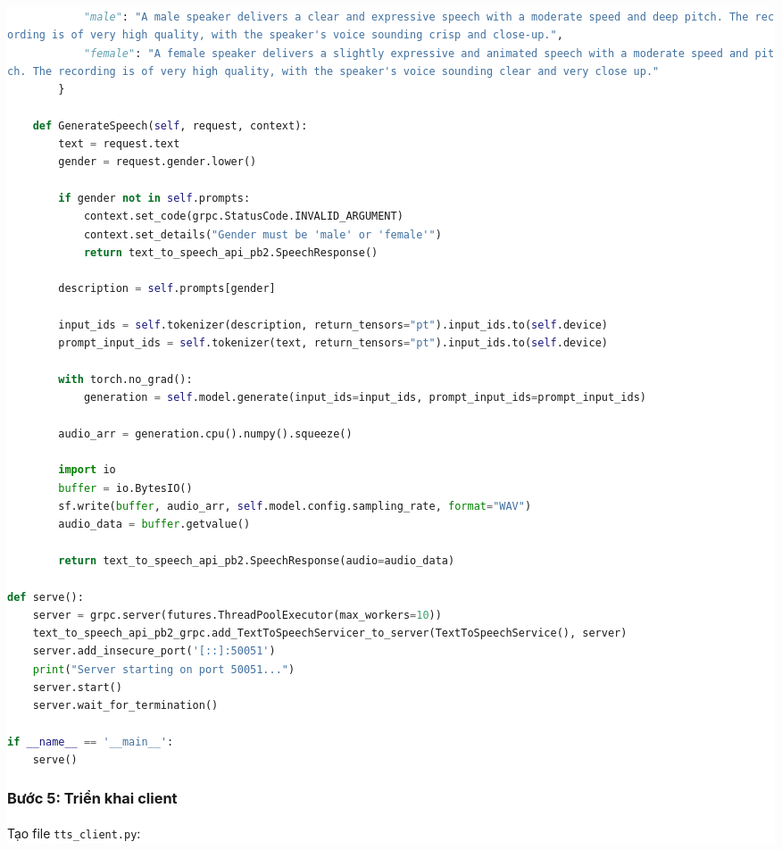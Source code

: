 ```python
            "male": "A male speaker delivers a clear and expressive speech with a moderate speed and deep pitch. The recording is of very high quality, with the speaker's voice sounding crisp and close-up.",
            "female": "A female speaker delivers a slightly expressive and animated speech with a moderate speed and pitch. The recording is of very high quality, with the speaker's voice sounding clear and very close up."
        }

    def GenerateSpeech(self, request, context):
        text = request.text
        gender = request.gender.lower()

        if gender not in self.prompts:
            context.set_code(grpc.StatusCode.INVALID_ARGUMENT)
            context.set_details("Gender must be 'male' or 'female'")
            return text_to_speech_api_pb2.SpeechResponse()

        description = self.prompts[gender]

        input_ids = self.tokenizer(description, return_tensors="pt").input_ids.to(self.device)
        prompt_input_ids = self.tokenizer(text, return_tensors="pt").input_ids.to(self.device)

        with torch.no_grad():
            generation = self.model.generate(input_ids=input_ids, prompt_input_ids=prompt_input_ids)

        audio_arr = generation.cpu().numpy().squeeze()

        import io
        buffer = io.BytesIO()
        sf.write(buffer, audio_arr, self.model.config.sampling_rate, format="WAV")
        audio_data = buffer.getvalue()

        return text_to_speech_api_pb2.SpeechResponse(audio=audio_data)

def serve():
    server = grpc.server(futures.ThreadPoolExecutor(max_workers=10))
    text_to_speech_api_pb2_grpc.add_TextToSpeechServicer_to_server(TextToSpeechService(), server)
    server.add_insecure_port('[::]:50051')
    print("Server starting on port 50051...")
    server.start()
    server.wait_for_termination()

if __name__ == '__main__':
    serve()
```

### Bước 5: Triển khai client

Tạo file `tts_client.py`:
